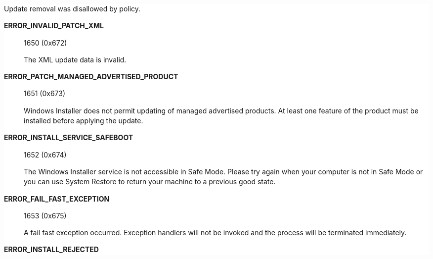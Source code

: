Update removal was disallowed by policy.


</dt> </dl> </dd> <dt>

<span id="ERROR_INVALID_PATCH_XML"></span><span id="error_invalid_patch_xml"></span>**ERROR\_INVALID\_PATCH\_XML**
</dt> <dd> <dl> <dt>

1650 (0x672)
</dt> <dt>



The XML update data is invalid.


</dt> </dl> </dd> <dt>

<span id="ERROR_PATCH_MANAGED_ADVERTISED_PRODUCT"></span><span id="error_patch_managed_advertised_product"></span>**ERROR\_PATCH\_MANAGED\_ADVERTISED\_PRODUCT**
</dt> <dd> <dl> <dt>

1651 (0x673)
</dt> <dt>



Windows Installer does not permit updating of managed advertised products. At least one feature of the product must be installed before applying the update.


</dt> </dl> </dd> <dt>

<span id="ERROR_INSTALL_SERVICE_SAFEBOOT"></span><span id="error_install_service_safeboot"></span>**ERROR\_INSTALL\_SERVICE\_SAFEBOOT**
</dt> <dd> <dl> <dt>

1652 (0x674)
</dt> <dt>



The Windows Installer service is not accessible in Safe Mode. Please try again when your computer is not in Safe Mode or you can use System Restore to return your machine to a previous good state.


</dt> </dl> </dd> <dt>

<span id="ERROR_FAIL_FAST_EXCEPTION"></span><span id="error_fail_fast_exception"></span>**ERROR\_FAIL\_FAST\_EXCEPTION**
</dt> <dd> <dl> <dt>

1653 (0x675)
</dt> <dt>



A fail fast exception occurred. Exception handlers will not be invoked and the process will be terminated immediately.


</dt> </dl> </dd> <dt>

<span id="ERROR_INSTALL_REJECTED"></span><span id="error_install_rejected"></span>**ERROR\_INSTALL\_REJECTED**
</dt> <dd> <dl> <dt>

